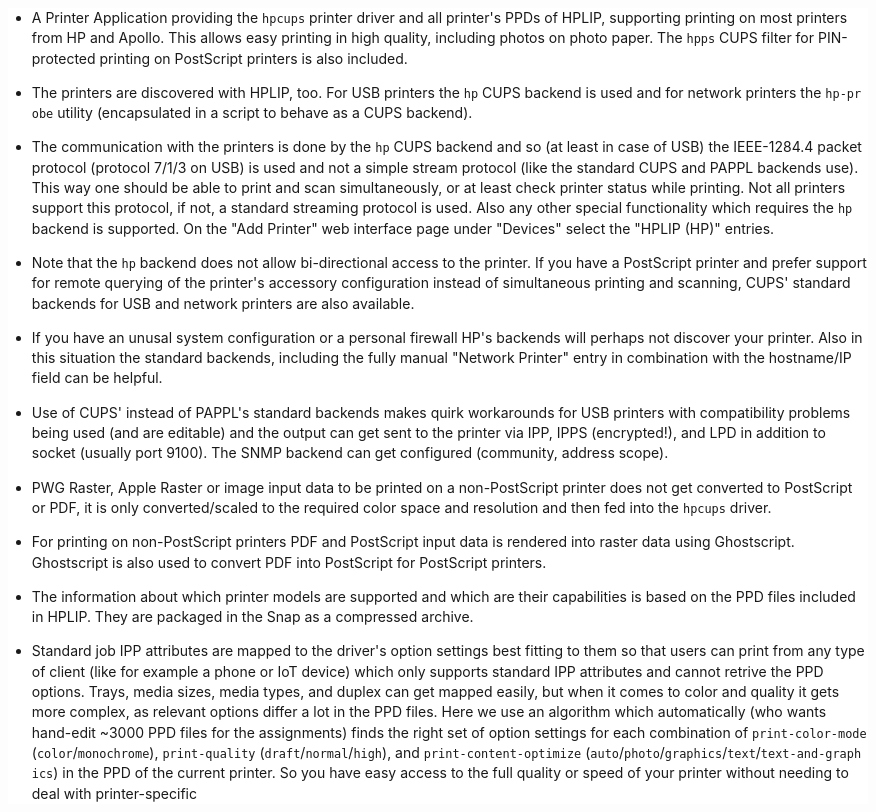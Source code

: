 - A Printer Application providing the `hpcups` printer driver and all
  printer's PPDs of HPLIP, supporting printing on most printers from
  HP and Apollo. This allows easy printing in high quality, including
  photos on photo paper. The `hpps` CUPS filter for PIN-protected
  printing on PostScript printers is also included.

- The printers are discovered with HPLIP, too. For USB printers the
  `hp` CUPS backend is used and for network printers the `hp-probe`
  utility (encapsulated in a script to behave as a CUPS backend).

- The communication with the printers is done by the `hp` CUPS backend
  and so (at least in case of USB) the IEEE-1284.4 packet protocol
  (protocol 7/1/3 on USB) is used and not a simple stream protocol
  (like the standard CUPS and PAPPL backends use). This way one should
  be able to print and scan simultaneously, or at least check printer
  status while printing. Not all printers support this protocol, if
  not, a standard streaming protocol is used. Also any other special
  functionality which requires the `hp` backend is supported. On the
  "Add Printer" web interface page under "Devices" select the "HPLIP
  (HP)" entries.

- Note that the `hp` backend does not allow bi-directional access to
  the printer. If you have a PostScript printer and prefer support for
  remote querying of the printer's accessory configuration instead of
  simultaneous printing and scanning, CUPS' standard backends for USB
  and network printers are also available.

- If you have an unusal system configuration or a personal firewall
  HP's backends will perhaps not discover your printer. Also in this
  situation the standard backends, including the fully manual "Network
  Printer" entry in combination with the hostname/IP field can be
  helpful.

- Use of CUPS' instead of PAPPL's standard backends makes quirk
  workarounds for USB printers with compatibility problems being used
  (and are editable) and the output can get sent to the printer via
  IPP, IPPS (encrypted!), and LPD in addition to socket (usually port
  9100). The SNMP backend can get configured (community, address
  scope).

- PWG Raster, Apple Raster or image input data to be printed on a
  non-PostScript printer does not get converted to PostScript or PDF,
  it is only converted/scaled to the required color space and
  resolution and then fed into the `hpcups` driver.

- For printing on non-PostScript printers PDF and PostScript input
  data is rendered into raster data using Ghostscript. Ghostscript is
  also used to convert PDF into PostScript for PostScript printers.

- The information about which printer models are supported and which
  are their capabilities is based on the PPD files included in
  HPLIP. They are packaged in the Snap as a compressed archive.

- Standard job IPP attributes are mapped to the driver's option
  settings best fitting to them so that users can print from any type
  of client (like for example a phone or IoT device) which only
  supports standard IPP attributes and cannot retrive the PPD
  options. Trays, media sizes, media types, and duplex can get mapped
  easily, but when it comes to color and quality it gets more complex,
  as relevant options differ a lot in the PPD files. Here we use an
  algorithm which automatically (who wants hand-edit ~3000 PPD files
  for the assignments) finds the right set of option settings for each
  combination of `print-color-mode` (`color`/`monochrome`),
  `print-quality` (`draft`/`normal`/`high`), and
  `print-content-optimize`
  (`auto`/`photo`/`graphics`/`text`/`text-and-graphics`) in the PPD of
  the current printer. So you have easy access to the full quality or
  speed of your printer without needing to deal with printer-specific